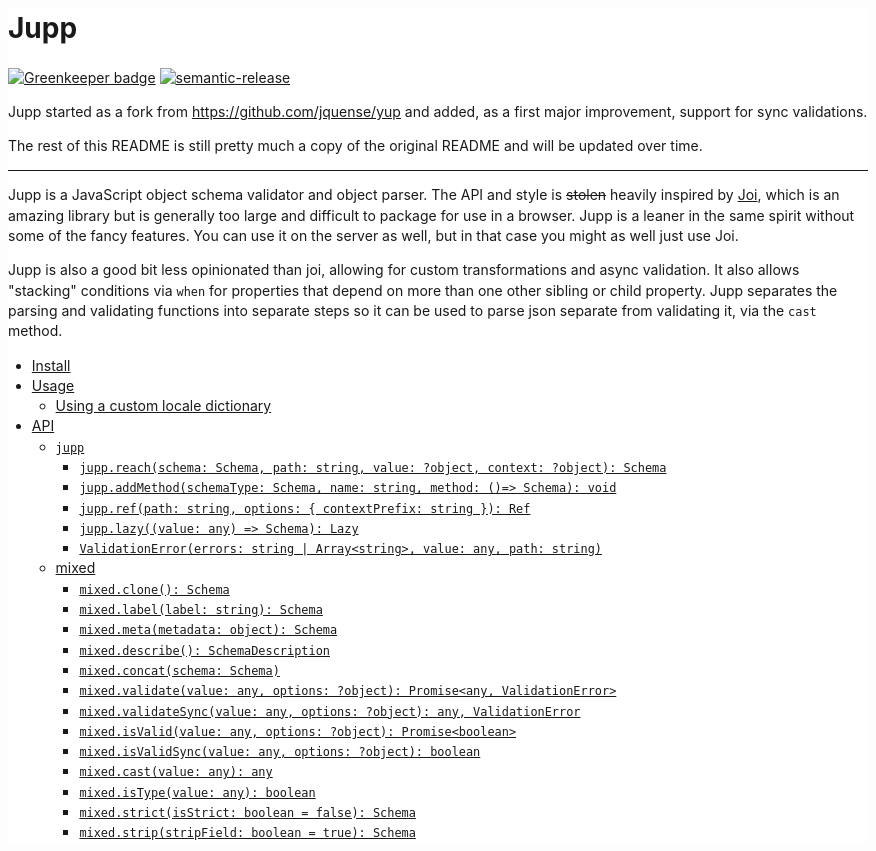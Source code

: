 # Jupp

[![Greenkeeper badge](https://badges.greenkeeper.io/ctavan/jupp.svg)](https://greenkeeper.io/)
[![semantic-release](https://img.shields.io/badge/%20%20%F0%9F%93%A6%F0%9F%9A%80-semantic--release-e10079.svg)](https://github.com/semantic-release/semantic-release)

Jupp started as a fork from https://github.com/jquense/yup and added, as a first major improvement,
support for sync validations.

The rest of this README is still pretty much a copy of the original README and will be updated over
time.

---

Jupp is a JavaScript object schema validator and object parser. The API and style is ~~stolen~~ heavily inspired
by [Joi](https://github.com/hapijs/joi), which is an amazing library but is generally too large and difficult
to package for use in a browser. Jupp is a leaner in the same spirit without some of the fancy features.
You can use it on the server as well, but in that case you might as well just use Joi.

Jupp is also a good bit less opinionated than joi, allowing for custom transformations and async validation.
It also allows "stacking" conditions via `when` for properties that depend on more than one other sibling or
child property. Jupp separates the parsing and validating functions into separate steps so it can be used to parse
json separate from validating it, via the `cast` method.





- [Install](#install)
- [Usage](#usage)
  - [Using a custom locale dictionary](#using-a-custom-locale-dictionary)
- [API](#api)
  - [`jupp`](#jupp)
    - [`jupp.reach(schema: Schema, path: string, value: ?object, context: ?object): Schema`](#juppreachschema-schema-path-string-value-object-context-object-schema)
    - [`jupp.addMethod(schemaType: Schema, name: string, method: ()=> Schema): void`](#juppaddmethodschematype-schema-name-string-method--schema-void)
    - [`jupp.ref(path: string, options: { contextPrefix: string }): Ref`](#jupprefpath-string-options--contextprefix-string--ref)
    - [`jupp.lazy((value: any) => Schema): Lazy`](#jupplazyvalue-any--schema-lazy)
    - [`ValidationError(errors: string | Array<string>, value: any, path: string)`](#validationerrorerrors-string--arraystring-value-any-path-string)
  - [mixed](#mixed)
    - [`mixed.clone(): Schema`](#mixedclone-schema)
    - [`mixed.label(label: string): Schema`](#mixedlabellabel-string-schema)
    - [`mixed.meta(metadata: object): Schema`](#mixedmetametadata-object-schema)
    - [`mixed.describe(): SchemaDescription`](#mixeddescribe-schemadescription)
    - [`mixed.concat(schema: Schema)`](#mixedconcatschema-schema)
    - [`mixed.validate(value: any, options: ?object): Promise<any, ValidationError>`](#mixedvalidatevalue-any-options-object-promiseany-validationerror)
    - [`mixed.validateSync(value: any, options: ?object): any, ValidationError`](#mixedvalidatesyncvalue-any-options-object-any-validationerror)
    - [`mixed.isValid(value: any, options: ?object): Promise<boolean>`](#mixedisvalidvalue-any-options-object-promiseboolean)
    - [`mixed.isValidSync(value: any, options: ?object): boolean`](#mixedisvalidsyncvalue-any-options-object-boolean)
    - [`mixed.cast(value: any): any`](#mixedcastvalue-any-any)
    - [`mixed.isType(value: any): boolean`](#mixedistypevalue-any-boolean)
    - [`mixed.strict(isStrict: boolean = false): Schema`](#mixedstrictisstrict-boolean--false-schema)
    - [`mixed.strip(stripField: boolean = true): Schema`](#mixedstripstripfield-boolean--true-schema)